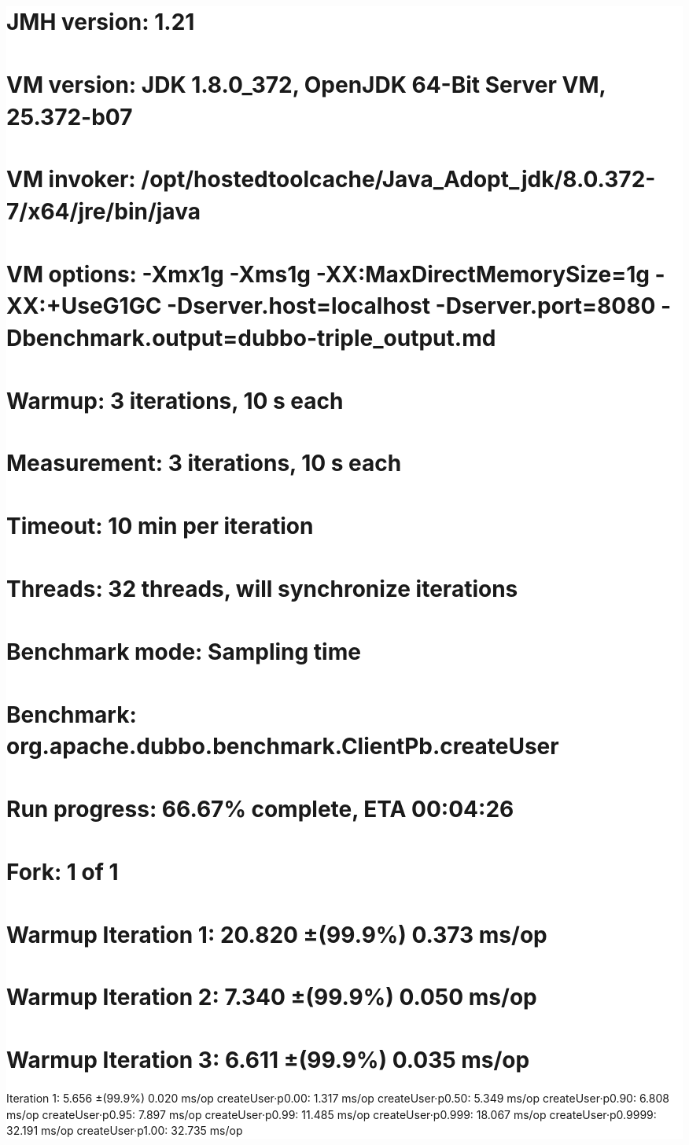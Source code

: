 
# JMH version: 1.21
# VM version: JDK 1.8.0_372, OpenJDK 64-Bit Server VM, 25.372-b07
# VM invoker: /opt/hostedtoolcache/Java_Adopt_jdk/8.0.372-7/x64/jre/bin/java
# VM options: -Xmx1g -Xms1g -XX:MaxDirectMemorySize=1g -XX:+UseG1GC -Dserver.host=localhost -Dserver.port=8080 -Dbenchmark.output=dubbo-triple_output.md
# Warmup: 3 iterations, 10 s each
# Measurement: 3 iterations, 10 s each
# Timeout: 10 min per iteration
# Threads: 32 threads, will synchronize iterations
# Benchmark mode: Sampling time
# Benchmark: org.apache.dubbo.benchmark.ClientPb.createUser

# Run progress: 66.67% complete, ETA 00:04:26
# Fork: 1 of 1
# Warmup Iteration   1: 20.820 ±(99.9%) 0.373 ms/op
# Warmup Iteration   2: 7.340 ±(99.9%) 0.050 ms/op
# Warmup Iteration   3: 6.611 ±(99.9%) 0.035 ms/op
Iteration   1: 5.656 ±(99.9%) 0.020 ms/op
                 createUser·p0.00:   1.317 ms/op
                 createUser·p0.50:   5.349 ms/op
                 createUser·p0.90:   6.808 ms/op
                 createUser·p0.95:   7.897 ms/op
                 createUser·p0.99:   11.485 ms/op
                 createUser·p0.999:  18.067 ms/op
                 createUser·p0.9999: 32.191 ms/op
                 createUser·p1.00:   32.735 ms/op
